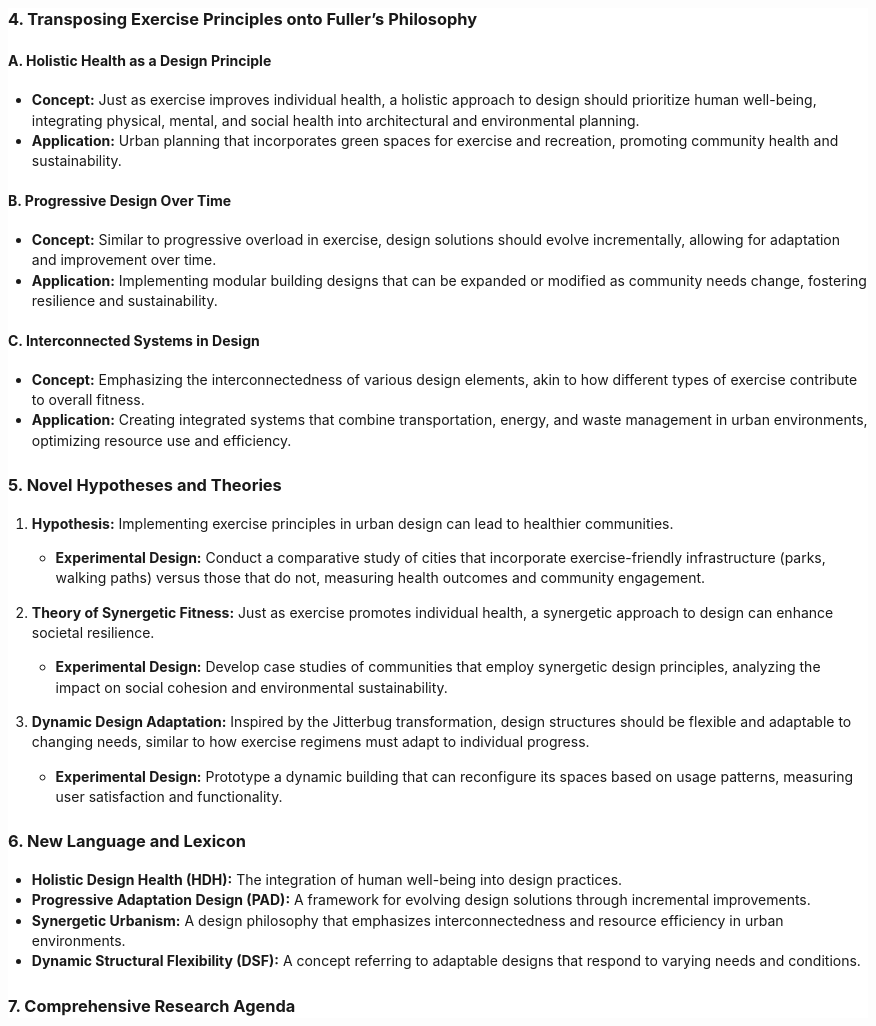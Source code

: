 ### 4. Transposing Exercise Principles onto Fuller’s Philosophy

#### A. Holistic Health as a Design Principle
- **Concept:** Just as exercise improves individual health, a holistic approach to design should prioritize human well-being, integrating physical, mental, and social health into architectural and environmental planning.
- **Application:** Urban planning that incorporates green spaces for exercise and recreation, promoting community health and sustainability.

#### B. Progressive Design Over Time
- **Concept:** Similar to progressive overload in exercise, design solutions should evolve incrementally, allowing for adaptation and improvement over time.
- **Application:** Implementing modular building designs that can be expanded or modified as community needs change, fostering resilience and sustainability.

#### C. Interconnected Systems in Design
- **Concept:** Emphasizing the interconnectedness of various design elements, akin to how different types of exercise contribute to overall fitness.
- **Application:** Creating integrated systems that combine transportation, energy, and waste management in urban environments, optimizing resource use and efficiency.

### 5. Novel Hypotheses and Theories

1. **Hypothesis:** Implementing exercise principles in urban design can lead to healthier communities.
   - **Experimental Design:** Conduct a comparative study of cities that incorporate exercise-friendly infrastructure (parks, walking paths) versus those that do not, measuring health outcomes and community engagement.

2. **Theory of Synergetic Fitness:** Just as exercise promotes individual health, a synergetic approach to design can enhance societal resilience.
   - **Experimental Design:** Develop case studies of communities that employ synergetic design principles, analyzing the impact on social cohesion and environmental sustainability.

3. **Dynamic Design Adaptation:** Inspired by the Jitterbug transformation, design structures should be flexible and adaptable to changing needs, similar to how exercise regimens must adapt to individual progress.
   - **Experimental Design:** Prototype a dynamic building that can reconfigure its spaces based on usage patterns, measuring user satisfaction and functionality.

### 6. New Language and Lexicon

- **Holistic Design Health (HDH):** The integration of human well-being into design practices.
- **Progressive Adaptation Design (PAD):** A framework for evolving design solutions through incremental improvements.
- **Synergetic Urbanism:** A design philosophy that emphasizes interconnectedness and resource efficiency in urban environments.
- **Dynamic Structural Flexibility (DSF):** A concept referring to adaptable designs that respond to varying needs and conditions.

### 7. Comprehensive Research Agenda
